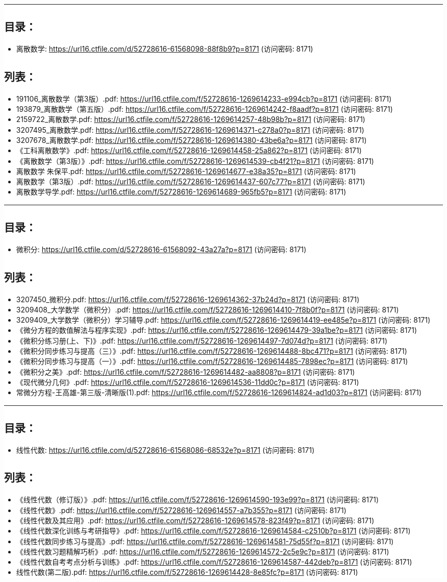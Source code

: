 ----

## 目录：
- 离散数学: https://url16.ctfile.com/d/52728616-61568098-88f8b9?p=8171 (访问密码: 8171)
## 列表：
- 191106_离散数学（第3版）.pdf: https://url16.ctfile.com/f/52728616-1269614233-e994cb?p=8171 (访问密码: 8171)
- 193879_离散数学（第五版）.pdf: https://url16.ctfile.com/f/52728616-1269614242-f8aadf?p=8171 (访问密码: 8171)
- 2159722_离散数学.pdf: https://url16.ctfile.com/f/52728616-1269614257-48b98b?p=8171 (访问密码: 8171)
- 3207495_离散数学.pdf: https://url16.ctfile.com/f/52728616-1269614371-c278a0?p=8171 (访问密码: 8171)
- 3207678_离散数学.pdf: https://url16.ctfile.com/f/52728616-1269614380-43be6a?p=8171 (访问密码: 8171)
- 《工科离散数学》.pdf: https://url16.ctfile.com/f/52728616-1269614458-25a862?p=8171 (访问密码: 8171)
- 《离散数学（第3版）》.pdf: https://url16.ctfile.com/f/52728616-1269614539-cb4f21?p=8171 (访问密码: 8171)
- 离散数学 朱保平.pdf: https://url16.ctfile.com/f/52728616-1269614677-e38a35?p=8171 (访问密码: 8171)
- 离散数学（第3版）.pdf: https://url16.ctfile.com/f/52728616-1269614437-607c77?p=8171 (访问密码: 8171)
- 离散数学导学.pdf: https://url16.ctfile.com/f/52728616-1269614689-965fb5?p=8171 (访问密码: 8171)

----

## 目录：
- 微积分: https://url16.ctfile.com/d/52728616-61568092-43a27a?p=8171 (访问密码: 8171)
## 列表：
- 3207450_微积分.pdf: https://url16.ctfile.com/f/52728616-1269614362-37b24d?p=8171 (访问密码: 8171)
- 3209408_大学数学（微积分）.pdf: https://url16.ctfile.com/f/52728616-1269614410-7f8b0f?p=8171 (访问密码: 8171)
- 3209409_大学数学（微积分）学习辅导.pdf: https://url16.ctfile.com/f/52728616-1269614419-ee485e?p=8171 (访问密码: 8171)
- 《微分方程的数值解法与程序实现》.pdf: https://url16.ctfile.com/f/52728616-1269614479-39a1be?p=8171 (访问密码: 8171)
- 《微积分练习册(上、下)》.pdf: https://url16.ctfile.com/f/52728616-1269614497-7d074d?p=8171 (访问密码: 8171)
- 《微积分同步练习与提高（三）》.pdf: https://url16.ctfile.com/f/52728616-1269614488-8bc471?p=8171 (访问密码: 8171)
- 《微积分同步练习与提高（一）》.pdf: https://url16.ctfile.com/f/52728616-1269614485-7898ec?p=8171 (访问密码: 8171)
- 《微积分之美》.pdf: https://url16.ctfile.com/f/52728616-1269614482-aa8808?p=8171 (访问密码: 8171)
- 《现代微分几何》.pdf: https://url16.ctfile.com/f/52728616-1269614536-11dd0c?p=8171 (访问密码: 8171)
- 常微分方程-王高雄-第三版-清晰版(1).pdf: https://url16.ctfile.com/f/52728616-1269614824-ad1d03?p=8171 (访问密码: 8171)

----

## 目录：
- 线性代数: https://url16.ctfile.com/d/52728616-61568086-68532e?p=8171 (访问密码: 8171)
## 列表：
- 《线性代数（修订版）》.pdf: https://url16.ctfile.com/f/52728616-1269614590-193e99?p=8171 (访问密码: 8171)
- 《线性代数》.pdf: https://url16.ctfile.com/f/52728616-1269614557-a7b355?p=8171 (访问密码: 8171)
- 《线性代数及其应用》.pdf: https://url16.ctfile.com/f/52728616-1269614578-823f49?p=8171 (访问密码: 8171)
- 《线性代数深化训练与考研指导》.pdf: https://url16.ctfile.com/f/52728616-1269614584-c2510b?p=8171 (访问密码: 8171)
- 《线性代数同步练习与提高》.pdf: https://url16.ctfile.com/f/52728616-1269614581-75d55f?p=8171 (访问密码: 8171)
- 《线性代数习题精解巧析》.pdf: https://url16.ctfile.com/f/52728616-1269614572-2c5e9c?p=8171 (访问密码: 8171)
- 《线性代数自考考点分析与训练》.pdf: https://url16.ctfile.com/f/52728616-1269614587-442deb?p=8171 (访问密码: 8171)
- 线性代数(第二版).pdf: https://url16.ctfile.com/f/52728616-1269614428-8e85fc?p=8171 (访问密码: 8171)
